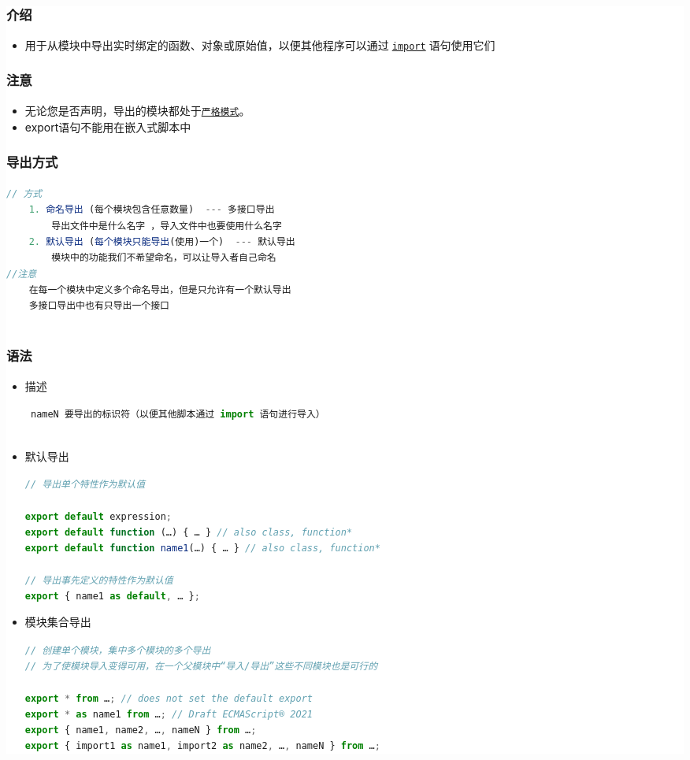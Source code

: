 ### 介绍

*   用于从模块中导出实时绑定的函数、对象或原始值，以便其他程序可以通过 [`import`](https://developer.mozilla.org/zh-CN/docs/Web/JavaScript/Reference/Statements/import) 语句使用它们

### 注意

*   无论您是否声明，导出的模块都处于[`严格模式`](https://developer.mozilla.org/zh-CN/docs/Web/JavaScript/Reference/Strict_mode)。
*    export语句不能用在嵌入式脚本中

### 导出方式

```js
// 方式
    1. 命名导出 (每个模块包含任意数量)  --- 多接口导出
		导出文件中是什么名字 ，导入文件中也要使用什么名字
    2. 默认导出 (每个模块只能导出(使用)一个)  --- 默认导出
		模块中的功能我们不希望命名，可以让导入者自己命名
//注意
	在每一个模块中定义多个命名导出，但是只允许有一个默认导出
    多接口导出中也有只导出一个接口
   
```

### 语法

*   描述

    ```js
     nameN 要导出的标识符（以便其他脚本通过 import 语句进行导入）
     
    ```

*   默认导出

    ```js
    // 导出单个特性作为默认值
    
    export default expression;
    export default function (…) { … } // also class, function*
    export default function name1(…) { … } // also class, function*
    
    // 导出事先定义的特性作为默认值
    export { name1 as default, … };
    
    ```

*   模块集合导出

    ```js
    // 创建单个模块，集中多个模块的多个导出
    // 为了使模块导入变得可用，在一个父模块中“导入/导出”这些不同模块也是可行的
    
    export * from …; // does not set the default export
    export * as name1 from …; // Draft ECMAScript® 2O21
    export { name1, name2, …, nameN } from …;
    export { import1 as name1, import2 as name2, …, nameN } from …;
    
